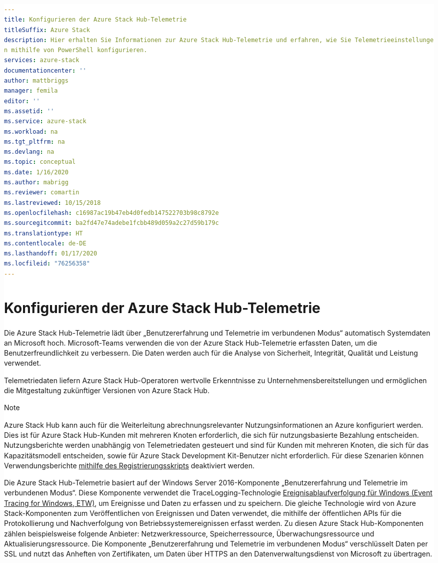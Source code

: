 ```yaml
---
title: Konfigurieren der Azure Stack Hub-Telemetrie
titleSuffix: Azure Stack
description: Hier erhalten Sie Informationen zur Azure Stack Hub-Telemetrie und erfahren, wie Sie Telemetrieeinstellungen mithilfe von PowerShell konfigurieren.
services: azure-stack
documentationcenter: ''
author: mattbriggs
manager: femila
editor: ''
ms.assetid: ''
ms.service: azure-stack
ms.workload: na
ms.tgt_pltfrm: na
ms.devlang: na
ms.topic: conceptual
ms.date: 1/16/2020
ms.author: mabrigg
ms.reviewer: comartin
ms.lastreviewed: 10/15/2018
ms.openlocfilehash: c16987ac19b47eb4d0fedb147522703b98c8792e
ms.sourcegitcommit: ba2fd47e74adebe1fcbb489d059a2c27d59b179c
ms.translationtype: HT
ms.contentlocale: de-DE
ms.lasthandoff: 01/17/2020
ms.locfileid: "76256358"
---
```

# <a name="configure-azure-stack-hub-telemetry"></a>Konfigurieren der Azure Stack Hub-Telemetrie

Die Azure Stack Hub-Telemetrie lädt über „Benutzererfahrung und Telemetrie im verbundenen Modus“ automatisch Systemdaten an Microsoft hoch. Microsoft-Teams verwenden die von der Azure Stack Hub-Telemetrie erfassten Daten, um die Benutzerfreundlichkeit zu verbessern. Die Daten werden auch für die Analyse von Sicherheit, Integrität, Qualität und Leistung verwendet.

Telemetriedaten liefern Azure Stack Hub-Operatoren wertvolle Erkenntnisse zu Unternehmensbereitstellungen und ermöglichen die Mitgestaltung zukünftiger Versionen von Azure Stack Hub.

> [!NOTE]
> Azure Stack Hub kann auch für die Weiterleitung abrechnungsrelevanter Nutzungsinformationen an Azure konfiguriert werden. Dies ist für Azure Stack Hub-Kunden mit mehreren Knoten erforderlich, die sich für nutzungsbasierte Bezahlung entscheiden. Nutzungsberichte werden unabhängig von Telemetriedaten gesteuert und sind für Kunden mit mehreren Knoten, die sich für das Kapazitätsmodell entscheiden, sowie für Azure Stack Development Kit-Benutzer nicht erforderlich. Für diese Szenarien können Verwendungsberichte [mithilfe des Registrierungsskripts](azure-stack-usage-reporting.md) deaktiviert werden.

Die Azure Stack Hub-Telemetrie basiert auf der Windows Server 2016-Komponente „Benutzererfahrung und Telemetrie im verbundenen Modus“. Diese Komponente verwendet die TraceLogging-Technologie [Ereignisablaufverfolgung für Windows (Event Tracing for Windows, ETW)](https://msdn.microsoft.com/library/dn904632(v=vs.85).aspx), um Ereignisse und Daten zu erfassen und zu speichern. Die gleiche Technologie wird von Azure Stack-Komponenten zum Veröffentlichen von Ereignissen und Daten verwendet, die mithilfe der öffentlichen APIs für die Protokollierung und Nachverfolgung von Betriebssystemereignissen erfasst werden. Zu diesen Azure Stack Hub-Komponenten zählen beispielsweise folgende Anbieter: Netzwerkressource, Speicherressource, Überwachungsressource und Aktualisierungsressource. Die Komponente „Benutzererfahrung und Telemetrie im verbundenen Modus“ verschlüsselt Daten per SSL und nutzt das Anheften von Zertifikaten, um Daten über HTTPS an den Datenverwaltungsdienst von Microsoft zu übertragen.
